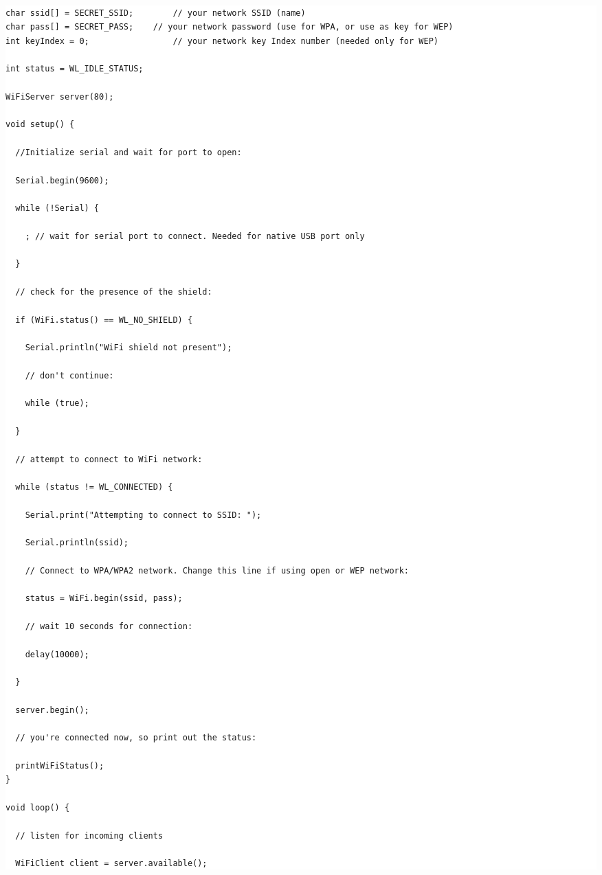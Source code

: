 ```arduino
char ssid[] = SECRET_SSID;        // your network SSID (name)
char pass[] = SECRET_PASS;    // your network password (use for WPA, or use as key for WEP)
int keyIndex = 0;                 // your network key Index number (needed only for WEP)

int status = WL_IDLE_STATUS;

WiFiServer server(80);

void setup() {

  //Initialize serial and wait for port to open:

  Serial.begin(9600);

  while (!Serial) {

    ; // wait for serial port to connect. Needed for native USB port only

  }

  // check for the presence of the shield:

  if (WiFi.status() == WL_NO_SHIELD) {

    Serial.println("WiFi shield not present");

    // don't continue:

    while (true);

  }

  // attempt to connect to WiFi network:

  while (status != WL_CONNECTED) {

    Serial.print("Attempting to connect to SSID: ");

    Serial.println(ssid);

    // Connect to WPA/WPA2 network. Change this line if using open or WEP network:

    status = WiFi.begin(ssid, pass);

    // wait 10 seconds for connection:

    delay(10000);

  }

  server.begin();

  // you're connected now, so print out the status:

  printWiFiStatus();
}

void loop() {

  // listen for incoming clients

  WiFiClient client = server.available();

```